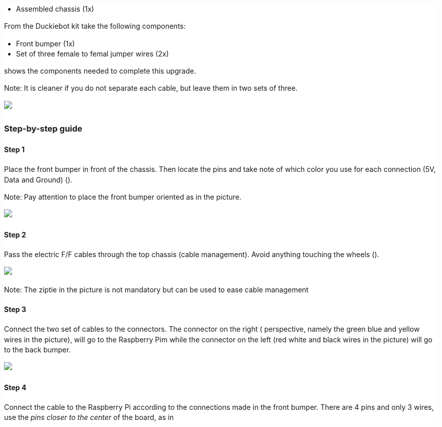 - Assembled chassis (1x)

From the Duckiebot kit take the following components:

- Front bumper (1x)
- Set of three female to femal jumper wires (2x)

[](#fig:howto-mount-front-bumper-parts) shows the components needed to complete this upgrade.

Note: It is cleaner if you do not separate each cable, but leave them in two sets of three.

<div figure-id="fig:howto-mount-front-bumper-parts" figure-caption="The parts needed to mount the front bumper.">
     <img src="placeholder.jpg" style='width: 30em'/>
</div>

### Step-by-step guide

#### Step 1
Place the front bumper in front of the chassis. Then locate the pins and take note of which color you use for each connection (5V, Data and Ground) ([](#fig:howto-mount-front-bumper-1)).

Note: Pay attention to place the front bumper oriented as in the picture.


<div figure-id="fig:howto-mount-front-bumper-1" figure-caption="The parts needed to mount the front bumper.">
     <img src="placeholder.jpg" style='width: 30em'/>
</div>

#### Step 2

Pass the electric F/F cables through the top chassis (cable management). Avoid anything touching the wheels ([](#fig:howto-mount-front-bumper-2)).

<div figure-id="fig:howto-mount-front-bumper-2" figure-caption="Cable management.">
     <img src="placeholder.jpg" style='width: 30em'/>
</div>

Note: The ziptie in the picture is not mandatory but can be used to ease cable management

#### Step 3

Connect the two set of cables to the connectors. The connector on the right ([](#fig:howto-mount-front-bumper-3) perspective, namely the green blue and yellow wires in the picture), will go to the Raspberry Pim while the connector on the left (red white and black wires in the picture) will go to the back bumper.
<div figure-id="fig:howto-mount-front-bumper-3" figure-caption="Front bumper connections.">
     <img src="placeholder.jpg" style='width: 30em'/>
</div>

#### Step 4

Connect the cable to the Raspberry Pi according to the connections made in the front bumper. There are 4 pins and only 3 wires, use the *pins closer to the center* of the board, as in [](#fig:howto-mount-front-bumper-4)
